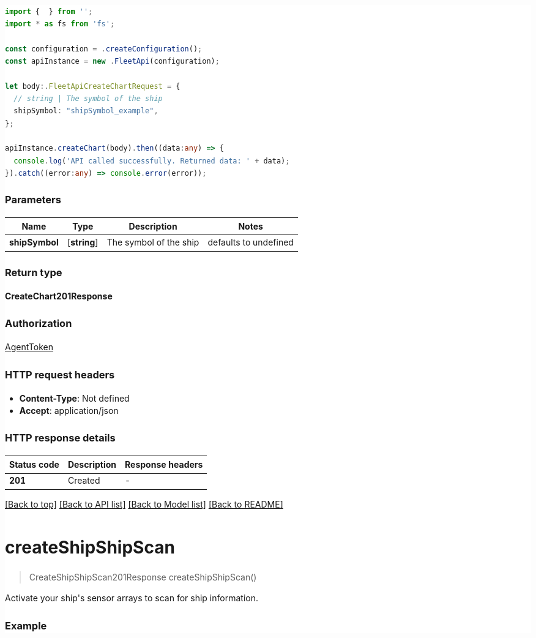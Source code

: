 
```typescript
import {  } from '';
import * as fs from 'fs';

const configuration = .createConfiguration();
const apiInstance = new .FleetApi(configuration);

let body:.FleetApiCreateChartRequest = {
  // string | The symbol of the ship
  shipSymbol: "shipSymbol_example",
};

apiInstance.createChart(body).then((data:any) => {
  console.log('API called successfully. Returned data: ' + data);
}).catch((error:any) => console.error(error));
```


### Parameters

Name | Type | Description  | Notes
------------- | ------------- | ------------- | -------------
 **shipSymbol** | [**string**] | The symbol of the ship | defaults to undefined


### Return type

**CreateChart201Response**

### Authorization

[AgentToken](README.md#AgentToken)

### HTTP request headers

 - **Content-Type**: Not defined
 - **Accept**: application/json


### HTTP response details
| Status code | Description | Response headers |
|-------------|-------------|------------------|
**201** | Created |  -  |

[[Back to top]](#) [[Back to API list]](README.md#documentation-for-api-endpoints) [[Back to Model list]](README.md#documentation-for-models) [[Back to README]](README.md)

# **createShipShipScan**
> CreateShipShipScan201Response createShipShipScan()

Activate your ship\'s sensor arrays to scan for ship information.

### Example

